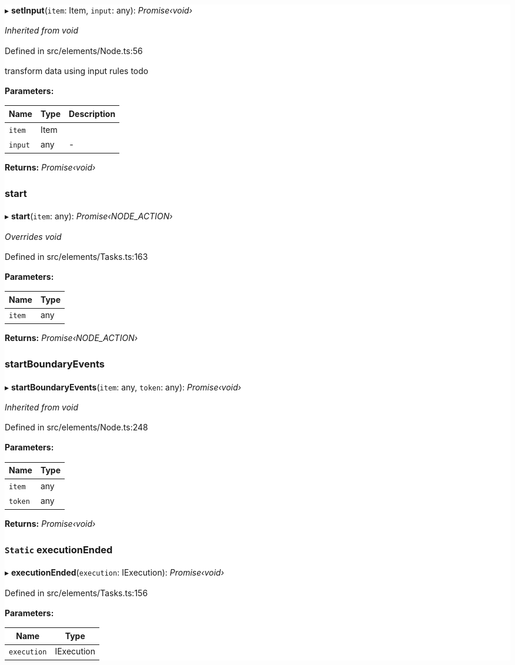 ▸ **setInput**(`item`: Item, `input`: any): *Promise‹void›*

*Inherited from void*

Defined in src/elements/Node.ts:56

transform data using input rules
todo

**Parameters:**

Name | Type | Description |
------ | ------ | ------ |
`item` | Item |   |
`input` | any | - |

**Returns:** *Promise‹void›*

###  start

▸ **start**(`item`: any): *Promise‹NODE_ACTION›*

*Overrides void*

Defined in src/elements/Tasks.ts:163

**Parameters:**

Name | Type |
------ | ------ |
`item` | any |

**Returns:** *Promise‹NODE_ACTION›*

###  startBoundaryEvents

▸ **startBoundaryEvents**(`item`: any, `token`: any): *Promise‹void›*

*Inherited from void*

Defined in src/elements/Node.ts:248

**Parameters:**

Name | Type |
------ | ------ |
`item` | any |
`token` | any |

**Returns:** *Promise‹void›*

### `Static` executionEnded

▸ **executionEnded**(`execution`: IExecution): *Promise‹void›*

Defined in src/elements/Tasks.ts:156

**Parameters:**

Name | Type |
------ | ------ |
`execution` | IExecution |
